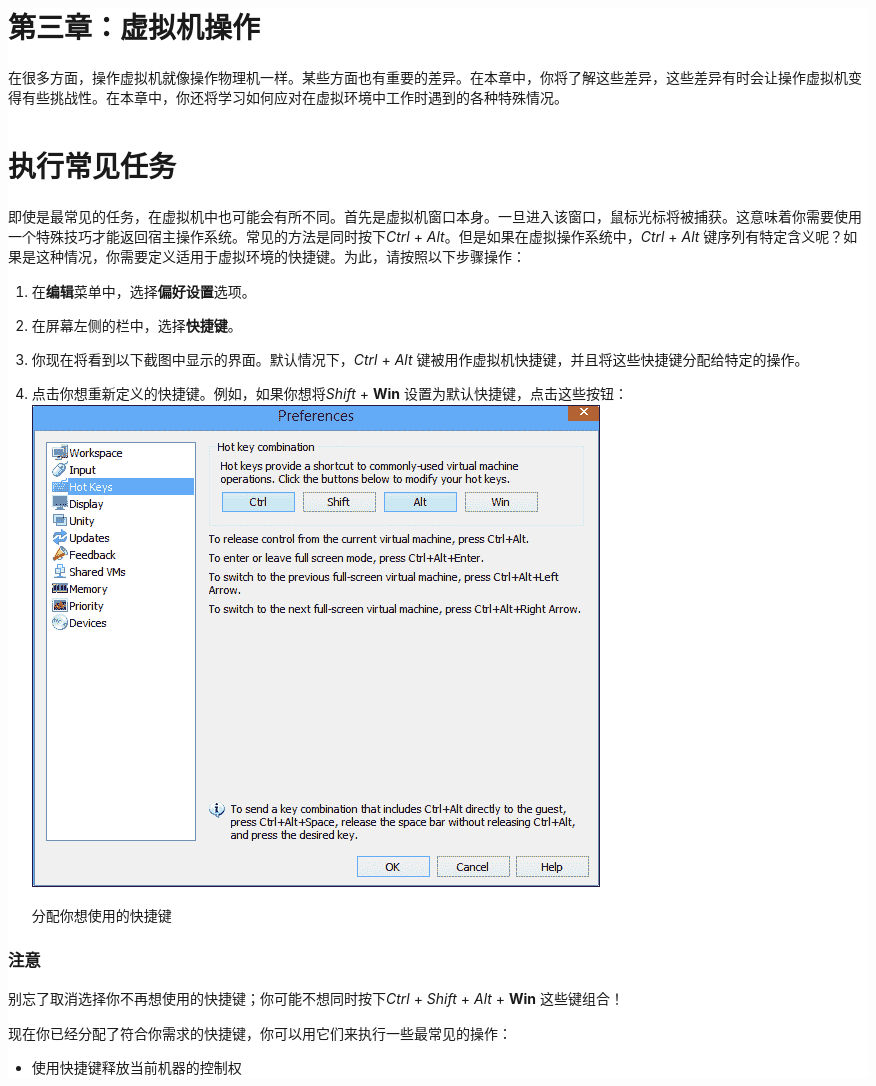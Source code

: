 # 第三章：虚拟机操作

在很多方面，操作虚拟机就像操作物理机一样。某些方面也有重要的差异。在本章中，你将了解这些差异，这些差异有时会让操作虚拟机变得有些挑战性。在本章中，你还将学习如何应对在虚拟环境中工作时遇到的各种特殊情况。

# 执行常见任务

即使是最常见的任务，在虚拟机中也可能会有所不同。首先是虚拟机窗口本身。一旦进入该窗口，鼠标光标将被捕获。这意味着你需要使用一个特殊技巧才能返回宿主操作系统。常见的方法是同时按下*Ctrl* + *Alt*。但是如果在虚拟操作系统中，*Ctrl* + *Alt* 键序列有特定含义呢？如果是这种情况，你需要定义适用于虚拟环境的快捷键。为此，请按照以下步骤操作：

1.  在**编辑**菜单中，选择**偏好设置**选项。

1.  在屏幕左侧的栏中，选择**快捷键**。

1.  你现在将看到以下截图中显示的界面。默认情况下，*Ctrl* + *Alt* 键被用作虚拟机快捷键，并且将这些快捷键分配给特定的操作。

1.  点击你想重新定义的快捷键。例如，如果你想将*Shift* + **Win** 设置为默认快捷键，点击这些按钮：![执行常见任务](img/9182EN_03_01.jpg)

    分配你想使用的快捷键

### 注意

别忘了取消选择你不再想使用的快捷键；你可能不想同时按下*Ctrl* + *Shift* + *Alt* + **Win** 这些键组合！

现在你已经分配了符合你需求的快捷键，你可以用它们来执行一些最常见的操作：

+   使用快捷键释放当前机器的控制权
